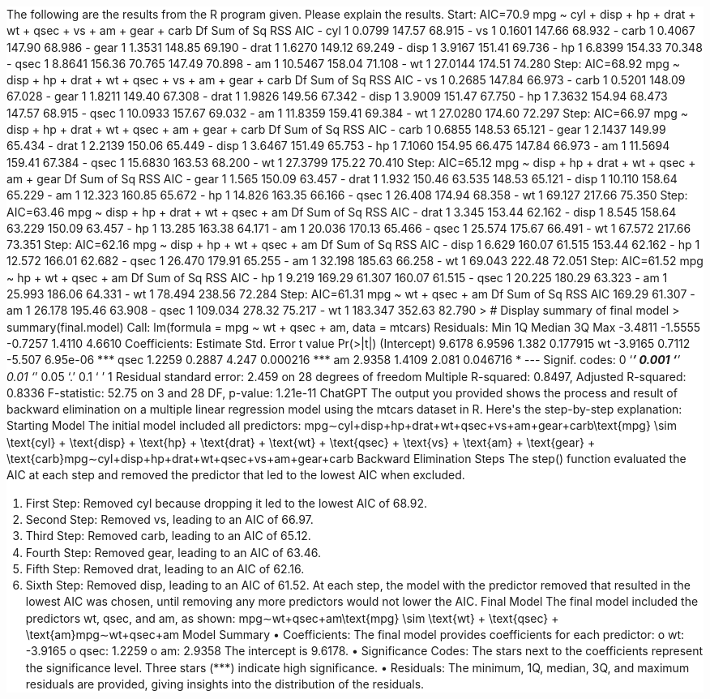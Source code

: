 The following are the results from the R program given. Please explain the results. Start: AIC=70.9 mpg ~ cyl + disp + hp + drat + wt + qsec + vs + am + gear + carb Df Sum of Sq RSS AIC - cyl 1 0.0799 147.57 68.915 - vs 1 0.1601 147.66 68.932 - carb 1 0.4067 147.90 68.986 - gear 1 1.3531 148.85 69.190 - drat 1 1.6270 149.12 69.249 - disp 1 3.9167 151.41 69.736 - hp 1 6.8399 154.33 70.348 - qsec 1 8.8641 156.36 70.765 <none> 147.49 70.898 - am 1 10.5467 158.04 71.108 - wt 1 27.0144 174.51 74.280 Step: AIC=68.92 mpg ~ disp + hp + drat + wt + qsec + vs + am + gear + carb Df Sum of Sq RSS AIC - vs 1 0.2685 147.84 66.973 - carb 1 0.5201 148.09 67.028 - gear 1 1.8211 149.40 67.308 - drat 1 1.9826 149.56 67.342 - disp 1 3.9009 151.47 67.750 - hp 1 7.3632 154.94 68.473 <none> 147.57 68.915 - qsec 1 10.0933 157.67 69.032 - am 1 11.8359 159.41 69.384 - wt 1 27.0280 174.60 72.297 Step: AIC=66.97 mpg ~ disp + hp + drat + wt + qsec + am + gear + carb Df Sum of Sq RSS AIC - carb 1 0.6855 148.53 65.121 - gear 1 2.1437 149.99 65.434 - drat 1 2.2139 150.06 65.449 - disp 1 3.6467 151.49 65.753 - hp 1 7.1060 154.95 66.475 <none> 147.84 66.973 - am 1 11.5694 159.41 67.384 - qsec 1 15.6830 163.53 68.200 - wt 1 27.3799 175.22 70.410 Step: AIC=65.12 mpg ~ disp + hp + drat + wt + qsec + am + gear Df Sum of Sq RSS AIC - gear 1 1.565 150.09 63.457 - drat 1 1.932 150.46 63.535 <none> 148.53 65.121 - disp 1 10.110 158.64 65.229 - am 1 12.323 160.85 65.672 - hp 1 14.826 163.35 66.166 - qsec 1 26.408 174.94 68.358 - wt 1 69.127 217.66 75.350 Step: AIC=63.46 mpg ~ disp + hp + drat + wt + qsec + am Df Sum of Sq RSS AIC - drat 1 3.345 153.44 62.162 - disp 1 8.545 158.64 63.229 <none> 150.09 63.457 - hp 1 13.285 163.38 64.171 - am 1 20.036 170.13 65.466 - qsec 1 25.574 175.67 66.491 - wt 1 67.572 217.66 73.351 Step: AIC=62.16 mpg ~ disp + hp + wt + qsec + am Df Sum of Sq RSS AIC - disp 1 6.629 160.07 61.515 <none> 153.44 62.162 - hp 1 12.572 166.01 62.682 - qsec 1 26.470 179.91 65.255 - am 1 32.198 185.63 66.258 - wt 1 69.043 222.48 72.051 Step: AIC=61.52 mpg ~ hp + wt + qsec + am Df Sum of Sq RSS AIC - hp 1 9.219 169.29 61.307 <none> 160.07 61.515 - qsec 1 20.225 180.29 63.323 - am 1 25.993 186.06 64.331 - wt 1 78.494 238.56 72.284 Step: AIC=61.31 mpg ~ wt + qsec + am Df Sum of Sq RSS AIC <none> 169.29 61.307 - am 1 26.178 195.46 63.908 - qsec 1 109.034 278.32 75.217 - wt 1 183.347 352.63 82.790 > # Display summary of final model > summary(final.model) Call: lm(formula = mpg ~ wt + qsec + am, data = mtcars) Residuals: Min 1Q Median 3Q Max -3.4811 -1.5555 -0.7257 1.4110 4.6610 Coefficients: Estimate Std. Error t value Pr(>|t|) (Intercept) 9.6178 6.9596 1.382 0.177915 wt -3.9165 0.7112 -5.507 6.95e-06 *** qsec 1.2259 0.2887 4.247 0.000216 *** am 2.9358 1.4109 2.081 0.046716 * --- Signif. codes: 0 ‘***’ 0.001 ‘**’ 0.01 ‘*’ 0.05 ‘.’ 0.1 ‘ ’ 1 Residual standard error: 2.459 on 28 degrees of freedom Multiple R-squared: 0.8497, Adjusted R-squared: 0.8336 F-statistic: 52.75 on 3 and 28 DF, p-value: 1.21e-11
ChatGPT
The output you provided shows the process and result of backward elimination on a multiple linear regression model using the mtcars dataset in R. Here's the step-by-step explanation:
Starting Model
The initial model included all predictors: mpg∼cyl+disp+hp+drat+wt+qsec+vs+am+gear+carb\text{mpg} \sim \text{cyl} + \text{disp} + \text{hp} + \text{drat} + \text{wt} + \text{qsec} + \text{vs} + \text{am} + \text{gear} + \text{carb}mpg∼cyl+disp+hp+drat+wt+qsec+vs+am+gear+carb
Backward Elimination Steps
The step() function evaluated the AIC at each step and removed the predictor that led to the lowest AIC when excluded.
1.	First Step: Removed cyl because dropping it led to the lowest AIC of 68.92.
2.	Second Step: Removed vs, leading to an AIC of 66.97.
3.	Third Step: Removed carb, leading to an AIC of 65.12.
4.	Fourth Step: Removed gear, leading to an AIC of 63.46.
5.	Fifth Step: Removed drat, leading to an AIC of 62.16.
6.	Sixth Step: Removed disp, leading to an AIC of 61.52.
At each step, the model with the predictor removed that resulted in the lowest AIC was chosen, until removing any more predictors would not lower the AIC.
Final Model
The final model included the predictors wt, qsec, and am, as shown: mpg∼wt+qsec+am\text{mpg} \sim \text{wt} + \text{qsec} + \text{am}mpg∼wt+qsec+am
Model Summary
•	Coefficients: The final model provides coefficients for each predictor:
o	wt: -3.9165
o	qsec: 1.2259
o	am: 2.9358
The intercept is 9.6178.
•	Significance Codes: The stars next to the coefficients represent the significance level. Three stars (***) indicate high significance.
•	Residuals: The minimum, 1Q, median, 3Q, and maximum residuals are provided, giving insights into the distribution of the residuals.